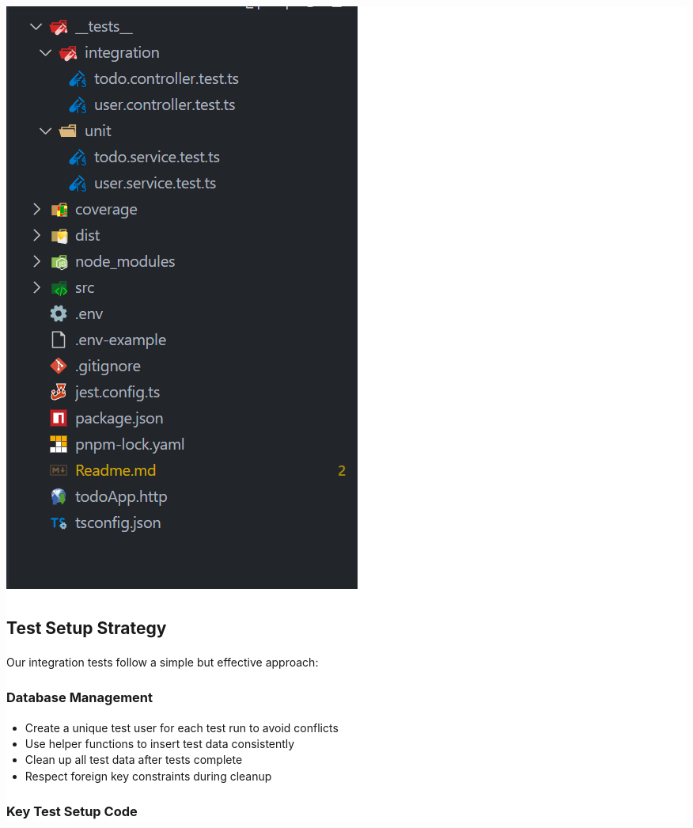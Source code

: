 ![integration-test-folder-structure](image/Readme/integration-test-folder-structure.png)

## Test Setup Strategy

Our integration tests follow a simple but effective approach:

### Database Management

- Create a unique test user for each test run to avoid conflicts
- Use helper functions to insert test data consistently
- Clean up all test data after tests complete
- Respect foreign key constraints during cleanup

### Key Test Setup Code
